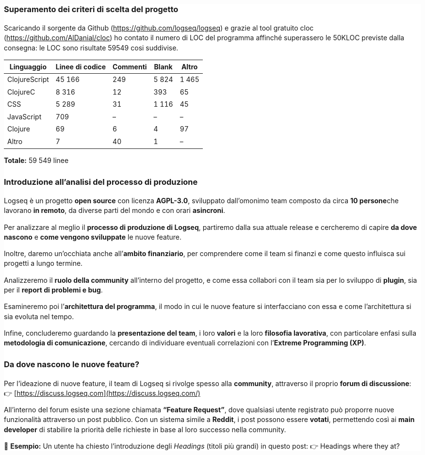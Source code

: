 ### Superamento dei criteri di scelta del progetto

Scaricando il sorgente da Github (https://github.com/logseq/logseq) e grazie al tool gratuito cloc (https://github.com/AlDanial/cloc) ho contato il numero di LOC del programma affinché superassero le 50KLOC previste dalla consegna: le LOC sono risultate 59549 cosi suddivise.

| Linguaggio    | Linee di codice | Commenti | Blank | Altro |
| ------------- | --------------- | -------- | ----- | ----- |
| ClojureScript | 45 166          | 249      | 5 824 | 1 465 |
| ClojureC      | 8 316           | 12       | 393   | 65    |
| CSS           | 5 289           | 31       | 1 116 | 45    |
| JavaScript    | 709             | –        | –     | –     |
| Clojure       | 69              | 6        | 4     | 97    |
| Altro         | 7               | 40       | 1     | –     |

**Totale:** 59 549 linee

### Introduzione all’analisi del processo di produzione

Logseq è un progetto **open source** con licenza **AGPL-3.0**, sviluppato dall’omonimo team composto da circa **10 persone**che lavorano **in remoto**, da diverse parti del mondo e con orari **asincroni**.

Per analizzare al meglio il **processo di produzione di Logseq**, partiremo dalla sua attuale release e cercheremo di capire **da dove nascono** e **come vengono sviluppate** le nuove feature.

Inoltre, daremo un’occhiata anche all’**ambito finanziario**, per comprendere come il team si finanzi e come questo influisca sui progetti a lungo termine.

Analizzeremo il **ruolo della community** all’interno del progetto, e come essa collabori con il team sia per lo sviluppo di **plugin**, sia per il **report di problemi e bug**.

Esamineremo poi l’**architettura del programma**, il modo in cui le nuove feature si interfacciano con essa e come l’architettura si sia evoluta nel tempo.

Infine, concluderemo guardando la **presentazione del team**, i loro **valori** e la loro **filosofia lavorativa**, con particolare enfasi sulla **metodologia di comunicazione**, cercando di individuare eventuali correlazioni con l’**Extreme Programming (XP)**.

### Da dove nascono le nuove feature?

Per l’ideazione di nuove feature, il team di Logseq si rivolge spesso alla **community**, attraverso il proprio **forum di discussione**:
👉 [https://discuss.logseq.com](https://discuss.logseq.com/)

All’interno del forum esiste una sezione chiamata **“Feature Request”**, dove qualsiasi utente registrato può proporre nuove funzionalità attraverso un post pubblico.
Con un sistema simile a **Reddit**, i post possono essere **votati**, permettendo così ai **main developer** di stabilire la priorità delle richieste in base al loro successo nella community.

📌 **Esempio:**
Un utente ha chiesto l’introduzione degli *Headings* (titoli più grandi) in questo post:
👉 Headings where they at?
